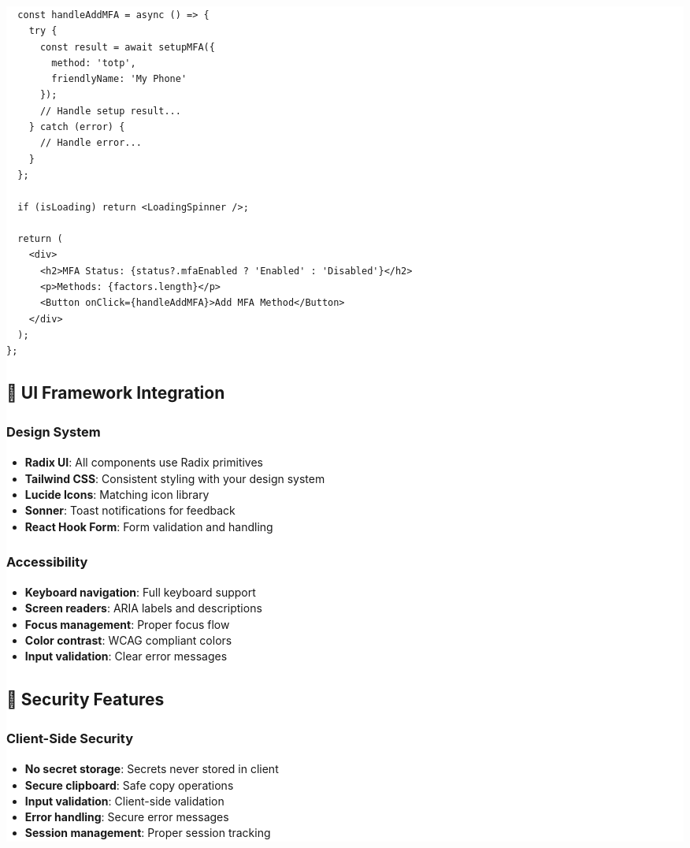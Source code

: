 ```tsx
  const handleAddMFA = async () => {
    try {
      const result = await setupMFA({
        method: 'totp',
        friendlyName: 'My Phone'
      });
      // Handle setup result...
    } catch (error) {
      // Handle error...
    }
  };

  if (isLoading) return <LoadingSpinner />;

  return (
    <div>
      <h2>MFA Status: {status?.mfaEnabled ? 'Enabled' : 'Disabled'}</h2>
      <p>Methods: {factors.length}</p>
      <Button onClick={handleAddMFA}>Add MFA Method</Button>
    </div>
  );
};
```

## 🎨 **UI Framework Integration**

### **Design System**
- **Radix UI**: All components use Radix primitives
- **Tailwind CSS**: Consistent styling with your design system
- **Lucide Icons**: Matching icon library
- **Sonner**: Toast notifications for feedback
- **React Hook Form**: Form validation and handling

### **Accessibility**
- **Keyboard navigation**: Full keyboard support
- **Screen readers**: ARIA labels and descriptions
- **Focus management**: Proper focus flow
- **Color contrast**: WCAG compliant colors
- **Input validation**: Clear error messages

## 🔐 **Security Features**

### **Client-Side Security**
- **No secret storage**: Secrets never stored in client
- **Secure clipboard**: Safe copy operations
- **Input validation**: Client-side validation
- **Error handling**: Secure error messages
- **Session management**: Proper session tracking
